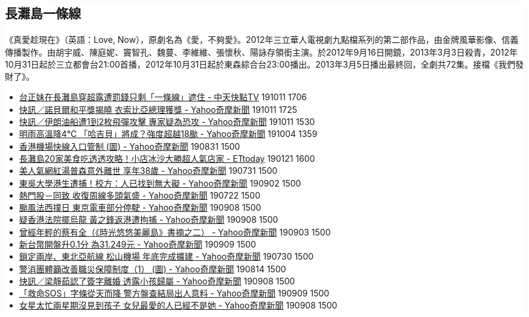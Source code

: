 ## 長灘島一條線

《真愛趁現在》（英語：Love, Now），原劇名為《愛，不夠愛》。2012年三立華人電視劇九點檔系列的第二部作品，由金牌風華影像、信義傳播製作。由胡宇威、陳庭妮、竇智孔、魏蔓、李維維、張懷秋、陽詠存領銜主演。於2012年9月16日開鏡，2013年3月3日殺青，2012年10月31日起於三立都會台21:00首播，2012年10月31日起於東森綜合台23:00播出。2013年3月5日播出最終回，全劇共72集。接檔《我們發財了》。
- [台正妹在長灘島穿超露遭罰錢只剩「一條線」遮住 - 中天快點TV](https://gotv.ctitv.com.tw/2019/10/1142634.htm "台正妹在長灘島穿超露遭罰錢只剩「一條線」遮住 - 中天快點TV") 191011 1706
- [快訊／諾貝爾和平獎揭曉 衣索比亞總理獲獎 - Yahoo奇摩新聞](https://tw.news.yahoo.com/%E5%BF%AB%E8%A8%8A-%E8%AB%BE%E8%B2%9D%E7%88%BE%E5%92%8C%E5%B9%B3%E7%8D%8E%E6%8F%AD%E6%9B%89-%E8%A1%A3%E7%B4%A2%E6%AF%94%E4%BA%9E%E7%B8%BD%E7%90%86%E7%8D%B2%E7%8D%8E-092505967.html "快訊／諾貝爾和平獎揭曉 衣索比亞總理獲獎 - Yahoo奇摩新聞") 191011 1725
- [快訊／伊朗油船遭1到2枚飛彈攻擊 專家疑為恐攻 - Yahoo奇摩新聞](https://tw.news.yahoo.com/%E5%BF%AB%E8%A8%8A-%E4%BC%8A%E6%9C%97%E6%B2%B9%E8%88%B9%E9%81%AD1%E5%88%B02%E6%9E%9A%E9%A3%9B%E5%BD%88%E6%94%BB%E6%93%8A-%E5%B0%88%E5%AE%B6%E7%96%91%E7%82%BA%E6%81%90%E6%94%BB-073039342.html "快訊／伊朗油船遭1到2枚飛彈攻擊 專家疑為恐攻 - Yahoo奇摩新聞") 191011 1530
- [明雨高溫降4℃ 「哈吉貝」將成？強度超越18颱 - Yahoo奇摩新聞](https://tw.news.yahoo.com/video/%E6%98%8E%E9%9B%A8%E9%AB%98%E6%BA%AB%E9%99%8D4-%E5%93%88%E5%90%89%E8%B2%9D-%E5%B0%87%E6%88%90-%E5%BC%B7%E5%BA%A6%E8%B6%85%E8%B6%8A18%E9%A2%B1-054249851.html "明雨高溫降4℃ 「哈吉貝」將成？強度超越18颱 - Yahoo奇摩新聞") 191004 1359
- [香港機場快線入口管制 (圖) - Yahoo奇摩新聞](https://tw.news.yahoo.com/%E9%A6%99%E6%B8%AF%E6%A9%9F%E5%A0%B4%E5%BF%AB%E7%B7%9A%E5%85%A5%E5%8F%A3%E7%AE%A1%E5%88%B6-%E5%9C%96-062120938.html "香港機場快線入口管制 (圖) - Yahoo奇摩新聞") 190831 1500
- [長灘島20家美食吃透透攻略！小店冰沙大勝超人氣店家 - ETtoday](https://travel.ettoday.net/article/1361802.htm "長灘島20家美食吃透透攻略！小店冰沙大勝超人氣店家 - ETtoday") 190121 1600
- [美人氣網紅湯普森意外離世 享年38歲 - Yahoo奇摩新聞](https://tw.news.yahoo.com/%E7%BE%8E%E4%BA%BA%E6%B0%A3%E7%B6%B2%E7%B4%85%E6%B9%AF%E6%99%AE%E6%A3%AE%E6%84%8F%E5%A4%96%E9%9B%A2%E4%B8%96-%E4%BA%AB%E5%B9%B438%E6%AD%B2-051812043.html "美人氣網紅湯普森意外離世 享年38歲 - Yahoo奇摩新聞") 190731 1500
- [東吳大學港生遭捕！校方：人已找到無大礙 - Yahoo奇摩新聞](https://tw.news.yahoo.com/%E6%9D%B1%E5%90%B3%E5%A4%A7%E5%AD%B8%E6%B8%AF%E7%94%9F%E9%81%AD%E6%8D%95-%E6%A0%A1%E6%96%B9-%E4%BA%BA%E5%B7%B2%E6%89%BE%E5%88%B0%E7%84%A1%E5%A4%A7%E7%A4%99-025200891.html "東吳大學港生遭捕！校方：人已找到無大礙 - Yahoo奇摩新聞") 190902 1500
- [熱門股－同致 收復周線多頭氣盛 - Yahoo奇摩新聞](https://tw.news.yahoo.com/%E7%86%B1%E9%96%80%E8%82%A1-%E5%90%8C%E8%87%B4-%E6%94%B6%E5%BE%A9%E5%91%A8%E7%B7%9A%E5%A4%9A%E9%A0%AD%E6%B0%A3%E7%9B%9B-215010591--finance.html "熱門股－同致 收復周線多頭氣盛 - Yahoo奇摩新聞") 190722 1500
- [颱風法西撲日 東京電車部分停駛 - Yahoo奇摩新聞](https://tw.news.yahoo.com/%E9%A2%B1%E9%A2%A8%E6%B3%95%E8%A5%BF%E6%92%B2%E6%97%A5-%E6%9D%B1%E4%BA%AC%E9%9B%BB%E8%BB%8A%E9%83%A8%E5%88%86%E5%81%9C%E9%A7%9B-161909983.html "颱風法西撲日 東京電車部分停駛 - Yahoo奇摩新聞") 190908 1500
- [疑香港法院擺烏龍 黃之鋒返港遭拘捕 - Yahoo奇摩新聞](https://tw.news.yahoo.com/%E7%96%91%E9%A6%99%E6%B8%AF%E6%B3%95%E9%99%A2%E6%93%BA%E7%83%8F%E9%BE%8D-%E9%BB%83%E4%B9%8B%E9%8B%92%E8%BF%94%E6%B8%AF%E9%81%AD%E6%8B%98%E6%8D%95-095500722.html "疑香港法院擺烏龍 黃之鋒返港遭拘捕 - Yahoo奇摩新聞") 190908 1500
- [曾經年輕的蔡有全（《時光悠悠美麗島》書摘之二） - Yahoo奇摩新聞](https://tw.news.yahoo.com/%E6%9B%BE%E7%B6%93%E5%B9%B4%E8%BC%95%E7%9A%84%E8%94%A1%E6%9C%89%E5%85%A8-%E6%99%82%E5%85%89%E6%82%A0%E6%82%A0%E7%BE%8E%E9%BA%97%E5%B3%B6-%E6%9B%B8%E6%91%98%E4%B9%8B%E4%BA%8C-160100518.html "曾經年輕的蔡有全（《時光悠悠美麗島》書摘之二） - Yahoo奇摩新聞") 190903 1500
- [新台幣開盤升0.1分 為31.249元 - Yahoo奇摩新聞](https://tw.news.yahoo.com/%E6%96%B0%E5%8F%B0%E5%B9%A3%E9%96%8B%E7%9B%A4%E5%8D%870-1%E5%88%86-%E7%82%BA31-249%E5%85%83-010253199.html "新台幣開盤升0.1分 為31.249元 - Yahoo奇摩新聞") 190909 1500
- [鎖定兩岸、東北亞航線 松山機場 年底完成擴建 - Yahoo奇摩新聞](https://tw.news.yahoo.com/%E9%8E%96%E5%AE%9A%E5%85%A9%E5%B2%B8-%E6%9D%B1%E5%8C%97%E4%BA%9E%E8%88%AA%E7%B7%9A-%E6%9D%BE%E5%B1%B1%E6%A9%9F%E5%A0%B4-%E5%B9%B4%E5%BA%95%E5%AE%8C%E6%88%90%E6%93%B4%E5%BB%BA-215007249--finance.html "鎖定兩岸、東北亞航線 松山機場 年底完成擴建 - Yahoo奇摩新聞") 190730 1500
- [警消團體籲改善職災保障制度（1） (圖) - Yahoo奇摩新聞](https://tw.news.yahoo.com/%E8%AD%A6%E6%B6%88%E5%9C%98%E9%AB%94%E7%B1%B2%E6%94%B9%E5%96%84%E8%81%B7%E7%81%BD%E4%BF%9D%E9%9A%9C%E5%88%B6%E5%BA%A6-1-%E5%9C%96-050306604.html "警消團體籲改善職災保障制度（1） (圖) - Yahoo奇摩新聞") 190814 1500
- [快訊／梁靜茹認了簽字離婚 透露小孩歸屬 - Yahoo奇摩新聞](https://tw.news.yahoo.com/%E5%BF%AB%E8%A8%8A-%E6%A2%81%E9%9D%9C%E8%8C%B9%E8%AA%8D%E4%BA%86%E7%B0%BD%E5%AD%97%E9%9B%A2%E5%A9%9A-%E9%80%8F%E9%9C%B2%E5%B0%8F%E5%AD%A9%E6%AD%B8%E5%B1%AC-081327850.html "快訊／梁靜茹認了簽字離婚 透露小孩歸屬 - Yahoo奇摩新聞") 190908 1500
- [「救命SOS」字條從天而降 警方盤查結局出人意料 - Yahoo奇摩新聞](https://tw.news.yahoo.com/%E6%95%91%E5%91%BDsos-%E5%AD%97%E6%A2%9D%E5%BE%9E%E5%A4%A9%E8%80%8C%E9%99%8D-%E8%AD%A6%E6%96%B9%E7%9B%A4%E6%9F%A5%E7%B5%90%E5%B1%80%E5%87%BA%E4%BA%BA%E6%84%8F%E6%96%99-002512030.html "「救命SOS」字條從天而降 警方盤查結局出人意料 - Yahoo奇摩新聞") 190909 1500
- [女星太忙兩星期沒見到孩子 女兒最愛的人已經不是她 - Yahoo奇摩新聞](https://tw.news.yahoo.com/%E5%A5%B3%E6%98%9F%E5%A4%AA%E5%BF%99%E5%85%A9%E6%98%9F%E6%9C%9F%E6%B2%92%E8%A6%8B%E5%88%B0%E5%AD%A9%E5%AD%90-%E5%A5%B3%E5%85%92%E6%9C%80%E6%84%9B%E7%9A%84%E4%BA%BA%E5%B7%B2%E7%B6%93%E4%B8%8D%E6%98%AF%E5%A5%B9-065924974.html "女星太忙兩星期沒見到孩子 女兒最愛的人已經不是她 - Yahoo奇摩新聞") 190908 1500